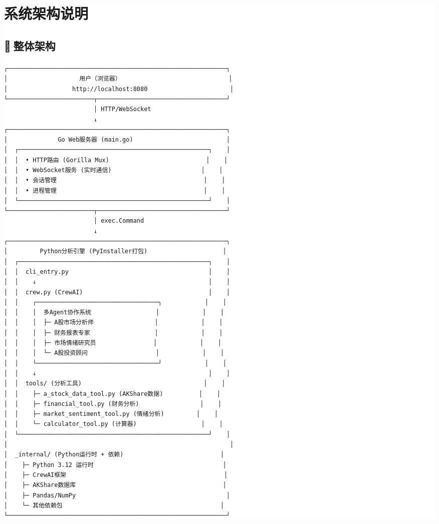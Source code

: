 # 系统架构说明

## 📐 整体架构

```
┌─────────────────────────────────────────────────────────────┐
│                    用户（浏览器）                              │
│                  http://localhost:8080                       │
└────────────────────────┬────────────────────────────────────┘
                         │ HTTP/WebSocket
                         ↓
┌─────────────────────────────────────────────────────────────┐
│              Go Web服务器 (main.go)                          │
│  ┌─────────────────────────────────────────────────────┐    │
│  │  • HTTP路由 (Gorilla Mux)                           │    │
│  │  • WebSocket服务 (实时通信)                         │    │
│  │  • 会话管理                                         │    │
│  │  • 进程管理                                         │    │
│  └─────────────────────────────────────────────────────┘    │
└────────────────────────┬────────────────────────────────────┘
                         │ exec.Command
                         ↓
┌─────────────────────────────────────────────────────────────┐
│         Python分析引擎 (PyInstaller打包)                     │
│  ┌─────────────────────────────────────────────────────┐    │
│  │  cli_entry.py                                       │    │
│  │    ↓                                                │    │
│  │  crew.py (CrewAI)                                   │    │
│  │    ┌──────────────────────────────────┐            │    │
│  │    │  多Agent协作系统                  │            │    │
│  │    │  ├─ A股市场分析师                 │            │    │
│  │    │  ├─ 财务报表专家                  │            │    │
│  │    │  ├─ 市场情绪研究员                │            │    │
│  │    │  └─ A股投资顾问                   │            │    │
│  │    └──────────────────────────────────┘            │    │
│  │    ↓                                                │    │
│  │  tools/ (分析工具)                                  │    │
│  │    ├─ a_stock_data_tool.py (AKShare数据)          │    │
│  │    ├─ financial_tool.py (财务分析)                 │    │
│  │    ├─ market_sentiment_tool.py (情绪分析)         │    │
│  │    └─ calculator_tool.py (计算器)                  │    │
│  └─────────────────────────────────────────────────────┘    │
│                                                              │
│  _internal/ (Python运行时 + 依赖)                           │
│    ├─ Python 3.12 运行时                                    │
│    ├─ CrewAI框架                                            │
│    ├─ AKShare数据库                                         │
│    ├─ Pandas/NumPy                                          │
│    └─ 其他依赖包                                            │
└─────────────────────────────────────────────────────────────┘
```
